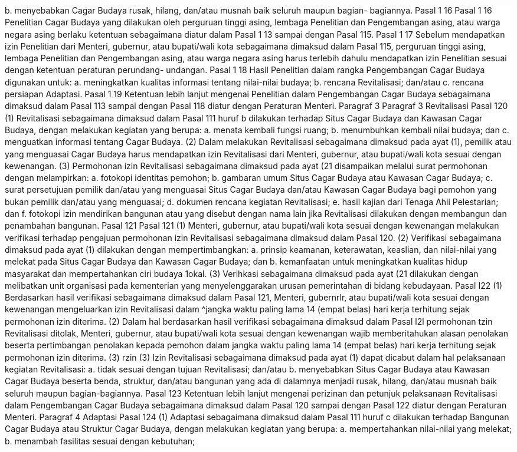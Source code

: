 b. menyebabkan Cagar Budaya rusak, hilang, dan/atau musnah baik seluruh maupun bagian- bagiannya. Pasal 1 16 Pasal 1 16 Penelitian Cagar Budaya yang dilakukan oleh perguruan tinggi asing, lembaga Penelitian dan Pengembangan asing, atau warga negara asing berlaku ketentuan sebagaimana diatur dalam Pasal 1 13 sampai dengan Pasal 115. Pasal 1 17 Sebelum mendapatkan izin Penelitian dari Menteri, gubernur, atau bupati/wali kota sebagaimana dimaksud dalam Pasal 115, perguruan tinggi asing, lembaga Penelitian dan Pengembangan asing, atau warga negara asing harus terlebih dahulu mendapatkan izin Penelitian sesuai dengan ketentuan peraturan perundang- undangan. Pasal 1 18 Hasil Penelitian dalam rangka Pengembangan Cagar Budaya digunakan untuk:
a. meningkatkan kualitas informasi tentang nilai-nilai budaya;
b. rencana Revitalisasi; dan/atau
c. rencana persiapan Adaptasi. Pasal 1 19 Ketentuan lebih lanjut mengenai Penelitian dalam Pengembangan Cagar Budaya sebagaimana dimaksud dalam Pasal 113 sampai dengan Pasal 118 diatur dengan Peraturan Menteri. Paragraf 3 Paragraf 3 Revitalisasi
Pasal 120
(1) Revitalisasi sebagaimana dimaksud dalam Pasal 111 huruf b dilakukan terhadap Situs Cagar Budaya dan Kawasan Cagar Budaya, dengan melakukan kegiatan yang berupa:
a. menata kembali fungsi ruang;
b. menumbuhkan kembali nilai budaya; dan
c. menguatkan informasi tentang Cagar Budaya.
(2) Dalam melakukan Revitalisasi sebagaimana dimaksud pada ayat (1), pemilik atau yang menguasai Cagar Budaya harus mendapatkan izin Revitalisasi dari Menteri, gubernur, atau bupati/wali kota sesuai dengan kewenangan.
(3) Permohonan izin Revitalisasi sebagaimana dimaksud pada ayat (21 disampaikan melalui surat permohonan dengan melampirkan:
a. fotokopi identitas pemohon;
b. gambaran umum Situs Cagar Budaya atau Kawasan Cagar Budaya;
c. surat persetujuan pemilik dan/atau yang menguasai Situs Cagar Budaya dan/atau Kawasan Cagar Budaya bagi pemohon yang bukan pemilik dan/atau yang menguasai;
d. dokumen rencana kegiatan Revitalisasi;
e. hasil kajian dari Tenaga Ahli Pelestarian; dan
f. fotokopi izin mendirikan bangunan atau yang disebut dengan nama lain jika Revitalisasi dilakukan dengan membangun dan penambahan bangunan.
Pasal 121
Pasal 121
(1) Menteri, gubernur, atau bupati/wali kota sesuai dengan kewenangan melakukan verifikasi terhadap pengajuan permohonan izin Revitalisasi sebagaimana dimaksud dalam Pasal 120.
(2) Verifikasi sebagaimana dimaksud pada ayat (1) dilakukan dengan mempertimbangkan:
a. prinsip keamanan, keterawatan, keaslian, dan nilai-nilai yang melekat pada Situs Cagar Budaya dan Kawasan Cagar Budaya; dan
b. kemanfaatan untuk meningkatkan kualitas hidup masyarakat dan mempertahankan ciri budaya 1okal.
(3) Verihkasi sebagaimana dimaksud pada ayat (21 dilakukan dengan melibatkan unit organisasi pada kementerian yang menyelenggarakan urusan pemerintahan di bidang kebudayaan. Pasal I22 (1) Berdasarkan hasil verifikasi sebagaimana dimaksud dalam Pasal 121, Menteri, gubernrlr, atau bupati/wali kota sesuai dengan kewenangan mengeluarkan izin Revitalisasi dalam ^jangka waktu paling lama 14 (empat belas) hari kerja terhitung sejak permohonan izin diterima.
(2) Dalam hal berdasarkan hasil verifikasi sebagaimana dimaksud dalam Pasal l2l permohonan tzin Revitalisasi ditolak, Menteri, gubernur, atau bupati/wali kota sesuai dengan kewenangan wajib memberitahukan alasan penolakan beserta pertimbangan penolakan kepada pemohon dalam jangka waktu paling lama 14 (empat belas) hari kerja terhitung sejak permohonan izin diterima.
(3) rzin (3) Izin Revitalisasi sebagaimana dimaksud pada ayat (1) dapat dicabut dalam hal pelaksanaan kegiatan Revitalisasi:
a. tidak sesuai dengan tujuan Revitalisasi; dan/atau
b. menyebabkan Situs Cagar Budaya atau Kawasan Cagar Budaya beserta benda, struktur, dan/atau bangunan yang ada di dalamnya menjadi rusak, hilang, dan/atau musnah baik seluruh maupun bagian-bagiannya.
Pasal 123
Ketentuan lebih lanjut mengenai perizinan dan petunjuk pelaksanaan Revitalisasi dalam Pengembangan Cagar Budaya sebagaimana dimaksud dalam Pasal 120 sampai dengan Pasal 122 diatur dengan Peraturan Menteri. Paragraf 4 Adaptasi
Pasal 124
(1) Adaptasi sebagaimana dimaksud dalam Pasal 111 huruf c dilakukan terhadap Bangunan Cagar Budaya atau Struktur Cagar Budaya, dengan melakukan kegiatan yang berupa:
a. mempertahankan nilai-nilai yang melekat;
b. menambah fasilitas sesuai dengan kebutuhan;
